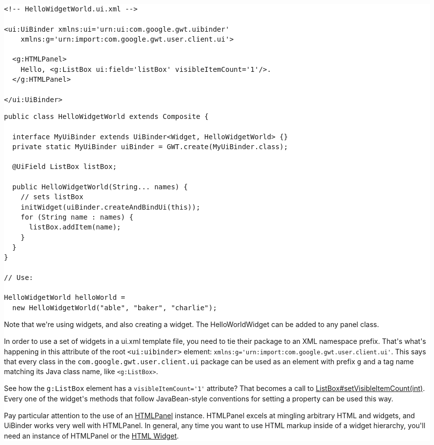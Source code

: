 <pre class="prettyprint">&lt;!-- HelloWidgetWorld.ui.xml -->

&lt;ui:UiBinder xmlns:ui='urn:ui:com.google.gwt.uibinder'
    xmlns:g='urn:import:com.google.gwt.user.client.ui'>

  &lt;g:HTMLPanel>
    Hello, &lt;g:ListBox ui:field='listBox' visibleItemCount='1'/>.
  &lt;/g:HTMLPanel>

&lt;/ui:UiBinder></pre>

<pre class="prettyprint">public class HelloWidgetWorld extends Composite {

  interface MyUiBinder extends UiBinder&lt;Widget, HelloWidgetWorld> {}
  private static MyUiBinder uiBinder = GWT.create(MyUiBinder.class);

  @UiField ListBox listBox;

  public HelloWidgetWorld(String... names) {
    // sets listBox
    initWidget(uiBinder.createAndBindUi(this));
    for (String name : names) {
      listBox.addItem(name);
    }
  }
}

// Use:

HelloWidgetWorld helloWorld =
  new HelloWidgetWorld("able", "baker", "charlie");</pre>

<p>
Note that we're using widgets, and also creating a widget. The
HelloWorldWidget can be added to any panel class.
</p>
<p>
In order to use a set of widgets in a ui.xml template file, you need to
tie their package to an XML namespace prefix. That's what's happening
in this attribute of the root <tt>&lt;ui:uibinder></tt>
element: <code>xmlns:g='urn:import:com.google.gwt.user.client.ui'</code>. This
says that every class in the <tt>com.google.gwt.user.client.ui</tt>
package can be used as an element with prefix <tt>g</tt> and a tag
name matching its Java class name, like <code>&lt;g:ListBox></code>.
</p>

<p>
See how the <tt>g:ListBox</tt> element has
a <code>visibleItemCount='1'</code> attribute? That becomes a call
to <a href="http://google-web-toolkit.googlecode.com/svn/javadoc/latest/com/google/gwt/user/client/ui/ListBox.html#setVisibleItemCount(int)">ListBox#setVisibleItemCount(int)</a>. Every
one of the widget's methods that follow JavaBean-style conventions for
setting a property can be used this way.
</p>

<p>
Pay particular attention to the use of
an <a href="http://google-web-toolkit.googlecode.com/svn/javadoc/latest/com/google/gwt/user/client/ui/HTMLPanel.html">HTMLPanel</a>
instance. HTMLPanel excels at mingling arbitrary HTML and widgets, and
UiBinder works very well with HTMLPanel. In general, any time you want
to use HTML markup inside of a widget hierarchy, you'll need an
instance of HTMLPanel
or the <a href="http://google-web-toolkit.googlecode.com/svn/javadoc/latest/com/google/gwt/user/client/ui/HTML.html">HTML Widget</a>.
</p>

